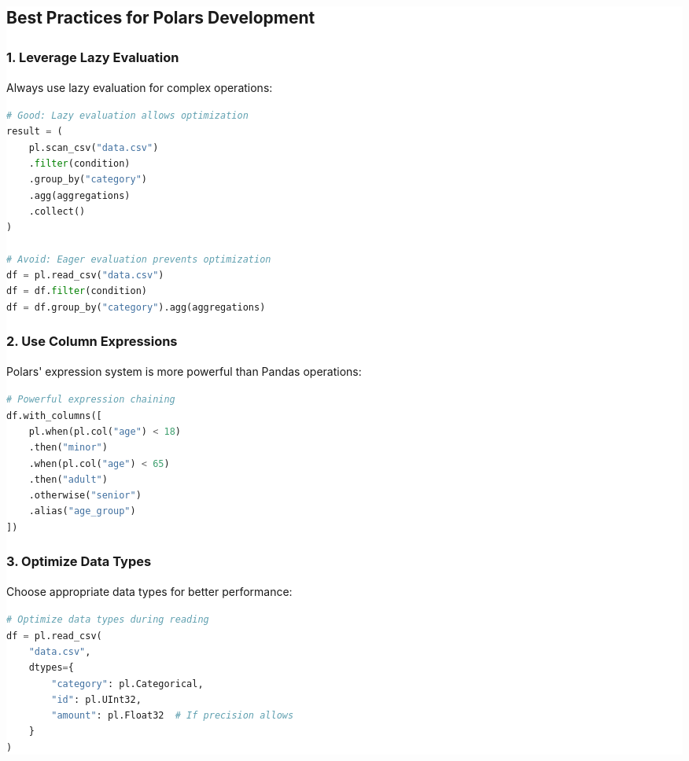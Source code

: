 ## Best Practices for Polars Development

### 1. **Leverage Lazy Evaluation**

Always use lazy evaluation for complex operations:

```python
# Good: Lazy evaluation allows optimization
result = (
    pl.scan_csv("data.csv")
    .filter(condition)
    .group_by("category")
    .agg(aggregations)
    .collect()
)

# Avoid: Eager evaluation prevents optimization
df = pl.read_csv("data.csv")
df = df.filter(condition)
df = df.group_by("category").agg(aggregations)
```

### 2. **Use Column Expressions**

Polars' expression system is more powerful than Pandas operations:

```python
# Powerful expression chaining
df.with_columns([
    pl.when(pl.col("age") < 18)
    .then("minor")
    .when(pl.col("age") < 65)
    .then("adult")
    .otherwise("senior")
    .alias("age_group")
])
```

### 3. **Optimize Data Types**

Choose appropriate data types for better performance:

```python
# Optimize data types during reading
df = pl.read_csv(
    "data.csv",
    dtypes={
        "category": pl.Categorical,
        "id": pl.UInt32,
        "amount": pl.Float32  # If precision allows
    }
)
```
